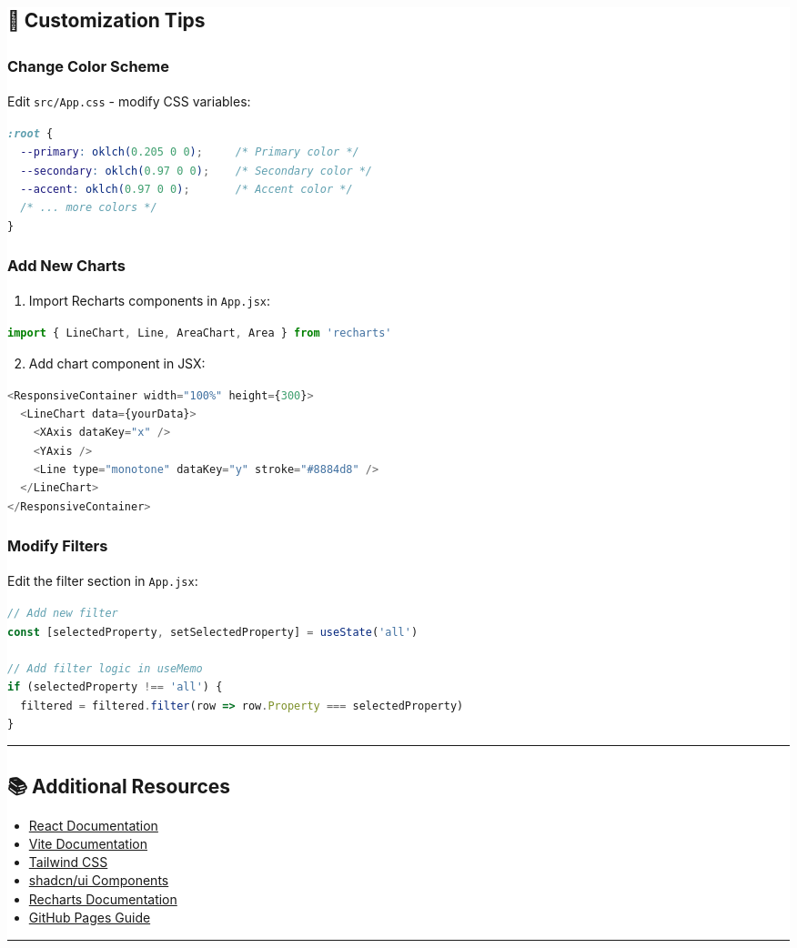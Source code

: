 ## 🎨 Customization Tips

### Change Color Scheme

Edit `src/App.css` - modify CSS variables:

```css
:root {
  --primary: oklch(0.205 0 0);     /* Primary color */
  --secondary: oklch(0.97 0 0);    /* Secondary color */
  --accent: oklch(0.97 0 0);       /* Accent color */
  /* ... more colors */
}
```

### Add New Charts

1. Import Recharts components in `App.jsx`:
```javascript
import { LineChart, Line, AreaChart, Area } from 'recharts'
```

2. Add chart component in JSX:
```javascript
<ResponsiveContainer width="100%" height={300}>
  <LineChart data={yourData}>
    <XAxis dataKey="x" />
    <YAxis />
    <Line type="monotone" dataKey="y" stroke="#8884d8" />
  </LineChart>
</ResponsiveContainer>
```

### Modify Filters

Edit the filter section in `App.jsx`:

```javascript
// Add new filter
const [selectedProperty, setSelectedProperty] = useState('all')

// Add filter logic in useMemo
if (selectedProperty !== 'all') {
  filtered = filtered.filter(row => row.Property === selectedProperty)
}
```

---

## 📚 Additional Resources

- [React Documentation](https://react.dev/)
- [Vite Documentation](https://vitejs.dev/)
- [Tailwind CSS](https://tailwindcss.com/)
- [shadcn/ui Components](https://ui.shadcn.com/)
- [Recharts Documentation](https://recharts.org/)
- [GitHub Pages Guide](https://pages.github.com/)

---